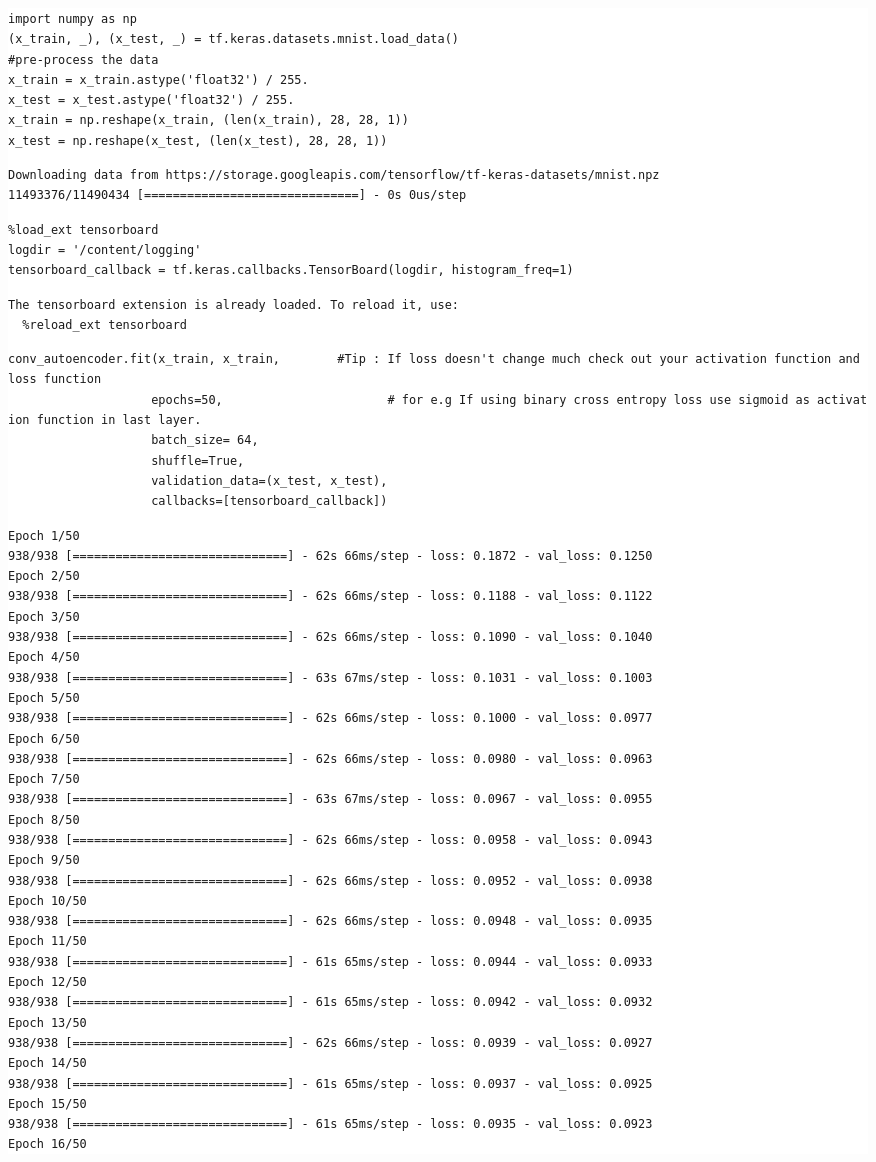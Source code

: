 

```
import numpy as np
(x_train, _), (x_test, _) = tf.keras.datasets.mnist.load_data()
#pre-process the data
x_train = x_train.astype('float32') / 255.
x_test = x_test.astype('float32') / 255.
x_train = np.reshape(x_train, (len(x_train), 28, 28, 1)) 
x_test = np.reshape(x_test, (len(x_test), 28, 28, 1))
```

    Downloading data from https://storage.googleapis.com/tensorflow/tf-keras-datasets/mnist.npz
    11493376/11490434 [==============================] - 0s 0us/step
    


```
%load_ext tensorboard
logdir = '/content/logging'
tensorboard_callback = tf.keras.callbacks.TensorBoard(logdir, histogram_freq=1)
```

    The tensorboard extension is already loaded. To reload it, use:
      %reload_ext tensorboard
    


```
conv_autoencoder.fit(x_train, x_train,        #Tip : If loss doesn't change much check out your activation function and loss function
                    epochs=50,                       # for e.g If using binary cross entropy loss use sigmoid as activation function in last layer.
                    batch_size= 64,
                    shuffle=True,
                    validation_data=(x_test, x_test),
                    callbacks=[tensorboard_callback])
```

    Epoch 1/50
    938/938 [==============================] - 62s 66ms/step - loss: 0.1872 - val_loss: 0.1250
    Epoch 2/50
    938/938 [==============================] - 62s 66ms/step - loss: 0.1188 - val_loss: 0.1122
    Epoch 3/50
    938/938 [==============================] - 62s 66ms/step - loss: 0.1090 - val_loss: 0.1040
    Epoch 4/50
    938/938 [==============================] - 63s 67ms/step - loss: 0.1031 - val_loss: 0.1003
    Epoch 5/50
    938/938 [==============================] - 62s 66ms/step - loss: 0.1000 - val_loss: 0.0977
    Epoch 6/50
    938/938 [==============================] - 62s 66ms/step - loss: 0.0980 - val_loss: 0.0963
    Epoch 7/50
    938/938 [==============================] - 63s 67ms/step - loss: 0.0967 - val_loss: 0.0955
    Epoch 8/50
    938/938 [==============================] - 62s 66ms/step - loss: 0.0958 - val_loss: 0.0943
    Epoch 9/50
    938/938 [==============================] - 62s 66ms/step - loss: 0.0952 - val_loss: 0.0938
    Epoch 10/50
    938/938 [==============================] - 62s 66ms/step - loss: 0.0948 - val_loss: 0.0935
    Epoch 11/50
    938/938 [==============================] - 61s 65ms/step - loss: 0.0944 - val_loss: 0.0933
    Epoch 12/50
    938/938 [==============================] - 61s 65ms/step - loss: 0.0942 - val_loss: 0.0932
    Epoch 13/50
    938/938 [==============================] - 62s 66ms/step - loss: 0.0939 - val_loss: 0.0927
    Epoch 14/50
    938/938 [==============================] - 61s 65ms/step - loss: 0.0937 - val_loss: 0.0925
    Epoch 15/50
    938/938 [==============================] - 61s 65ms/step - loss: 0.0935 - val_loss: 0.0923
    Epoch 16/50